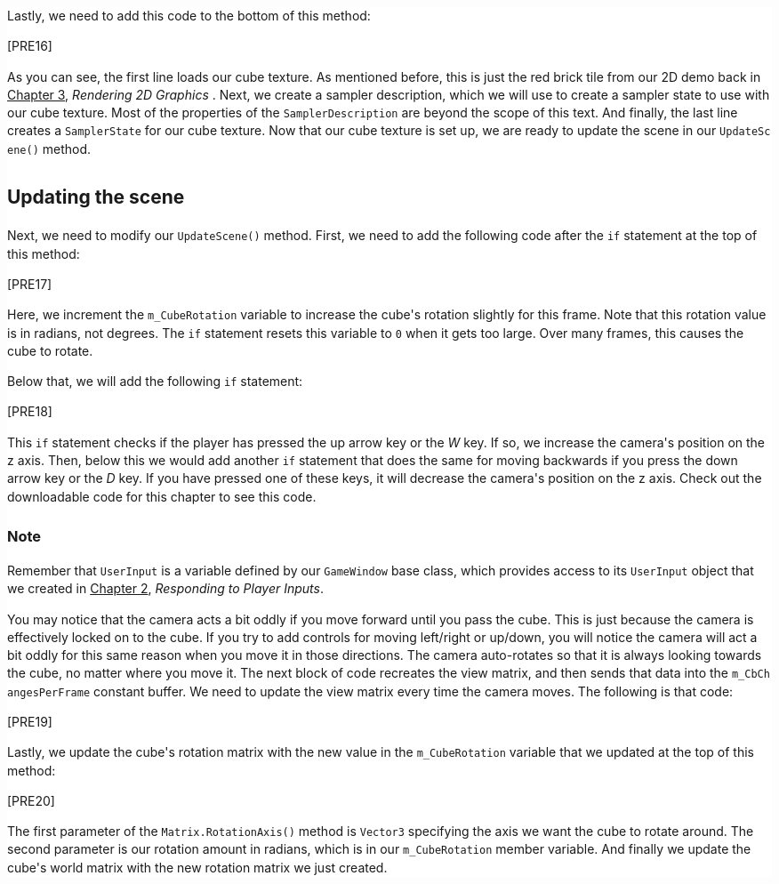 Lastly, we need to add this code to the bottom of this method:

[PRE16]

As you can see, the first line loads our cube texture. As mentioned before, this is just the red brick tile from our 2D demo back in [Chapter 3](ch03.html "Chapter 3. Rendering 2D Graphics"), *Rendering 2D Graphics* . Next, we create a sampler description, which we will use to create a sampler state to use with our cube texture. Most of the properties of the `SamplerDescription` are beyond the scope of this text. And finally, the last line creates a `SamplerState` for our cube texture. Now that our cube texture is set up, we are ready to update the scene in our `UpdateScene()` method.

## Updating the scene

Next, we need to modify our `UpdateScene()` method. First, we need to add the following code after the `if` statement at the top of this method:

[PRE17]

Here, we increment the `m_CubeRotation` variable to increase the cube's rotation slightly for this frame. Note that this rotation value is in radians, not degrees. The `if` statement resets this variable to `0` when it gets too large. Over many frames, this causes the cube to rotate.

Below that, we will add the following `if` statement:

[PRE18]

This `if` statement checks if the player has pressed the up arrow key or the *W* key. If so, we increase the camera's position on the z axis. Then, below this we would add another `if` statement that does the same for moving backwards if you press the down arrow key or the *D* key. If you have pressed one of these keys, it will decrease the camera's position on the z axis. Check out the downloadable code for this chapter to see this code.

### Note

Remember that `UserInput` is a variable defined by our `GameWindow` base class, which provides access to its `UserInput` object that we created in [Chapter 2](ch02.html "Chapter 2. Responding to Player Inputs"), *Responding to Player Inputs*.

You may notice that the camera acts a bit oddly if you move forward until you pass the cube. This is just because the camera is effectively locked on to the cube. If you try to add controls for moving left/right or up/down, you will notice the camera will act a bit oddly for this same reason when you move it in those directions. The camera auto-rotates so that it is always looking towards the cube, no matter where you move it. The next block of code recreates the view matrix, and then sends that data into the `m_CbChangesPerFrame` constant buffer. We need to update the view matrix every time the camera moves. The following is that code:

[PRE19]

Lastly, we update the cube's rotation matrix with the new value in the `m_CubeRotation` variable that we updated at the top of this method:

[PRE20]

The first parameter of the `Matrix.RotationAxis()` method is `Vector3` specifying the axis we want the cube to rotate around. The second parameter is our rotation amount in radians, which is in our `m_CubeRotation` member variable. And finally we update the cube's world matrix with the new rotation matrix we just created.
